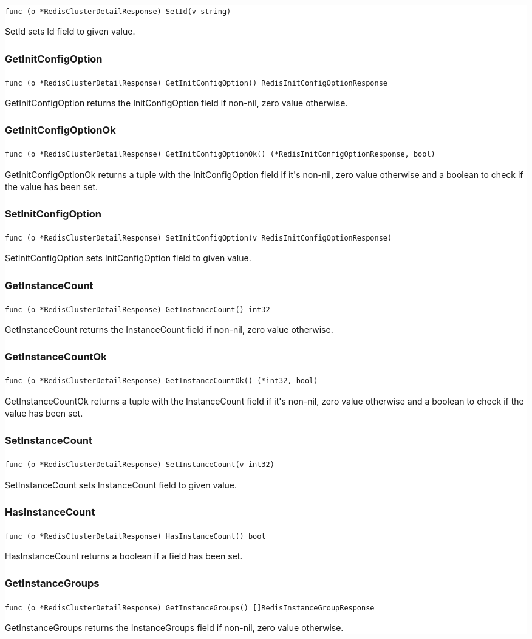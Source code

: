 `func (o *RedisClusterDetailResponse) SetId(v string)`

SetId sets Id field to given value.


### GetInitConfigOption

`func (o *RedisClusterDetailResponse) GetInitConfigOption() RedisInitConfigOptionResponse`

GetInitConfigOption returns the InitConfigOption field if non-nil, zero value otherwise.

### GetInitConfigOptionOk

`func (o *RedisClusterDetailResponse) GetInitConfigOptionOk() (*RedisInitConfigOptionResponse, bool)`

GetInitConfigOptionOk returns a tuple with the InitConfigOption field if it's non-nil, zero value otherwise
and a boolean to check if the value has been set.

### SetInitConfigOption

`func (o *RedisClusterDetailResponse) SetInitConfigOption(v RedisInitConfigOptionResponse)`

SetInitConfigOption sets InitConfigOption field to given value.


### GetInstanceCount

`func (o *RedisClusterDetailResponse) GetInstanceCount() int32`

GetInstanceCount returns the InstanceCount field if non-nil, zero value otherwise.

### GetInstanceCountOk

`func (o *RedisClusterDetailResponse) GetInstanceCountOk() (*int32, bool)`

GetInstanceCountOk returns a tuple with the InstanceCount field if it's non-nil, zero value otherwise
and a boolean to check if the value has been set.

### SetInstanceCount

`func (o *RedisClusterDetailResponse) SetInstanceCount(v int32)`

SetInstanceCount sets InstanceCount field to given value.

### HasInstanceCount

`func (o *RedisClusterDetailResponse) HasInstanceCount() bool`

HasInstanceCount returns a boolean if a field has been set.

### GetInstanceGroups

`func (o *RedisClusterDetailResponse) GetInstanceGroups() []RedisInstanceGroupResponse`

GetInstanceGroups returns the InstanceGroups field if non-nil, zero value otherwise.
